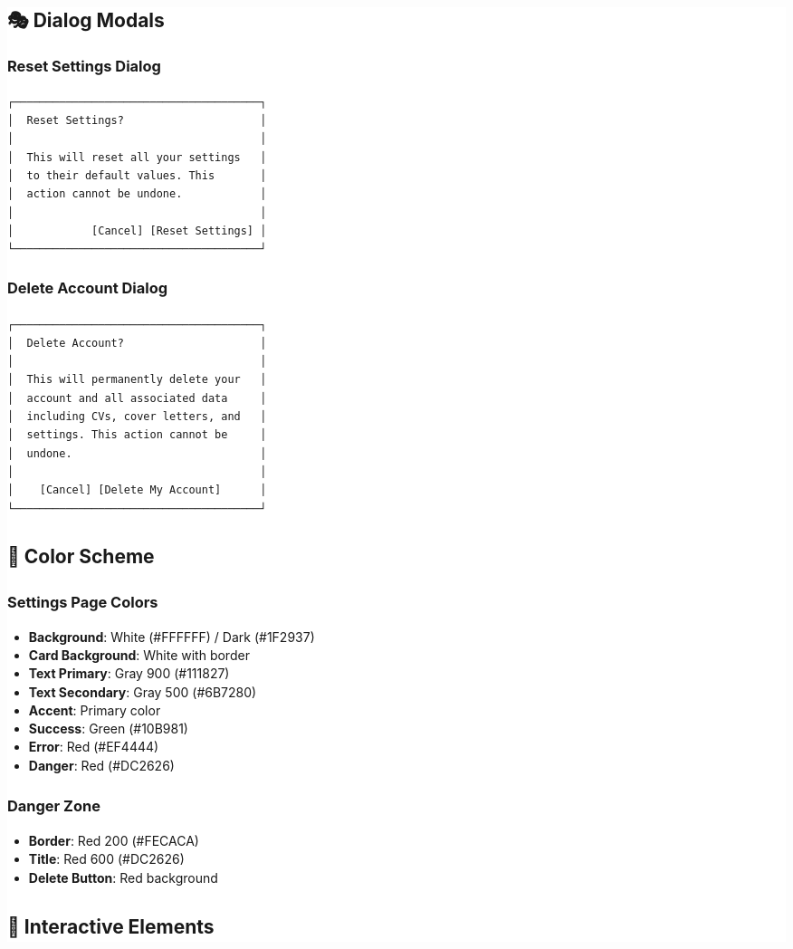 ## 🎭 Dialog Modals

### Reset Settings Dialog
```
┌──────────────────────────────────────┐
│  Reset Settings?                     │
│                                      │
│  This will reset all your settings   │
│  to their default values. This       │
│  action cannot be undone.            │
│                                      │
│            [Cancel] [Reset Settings] │
└──────────────────────────────────────┘
```

### Delete Account Dialog
```
┌──────────────────────────────────────┐
│  Delete Account?                     │
│                                      │
│  This will permanently delete your   │
│  account and all associated data     │
│  including CVs, cover letters, and   │
│  settings. This action cannot be     │
│  undone.                             │
│                                      │
│    [Cancel] [Delete My Account]      │
└──────────────────────────────────────┘
```

## 🎨 Color Scheme

### Settings Page Colors
- **Background**: White (#FFFFFF) / Dark (#1F2937)
- **Card Background**: White with border
- **Text Primary**: Gray 900 (#111827)
- **Text Secondary**: Gray 500 (#6B7280)
- **Accent**: Primary color
- **Success**: Green (#10B981)
- **Error**: Red (#EF4444)
- **Danger**: Red (#DC2626)

### Danger Zone
- **Border**: Red 200 (#FECACA)
- **Title**: Red 600 (#DC2626)
- **Delete Button**: Red background

## 🎯 Interactive Elements
